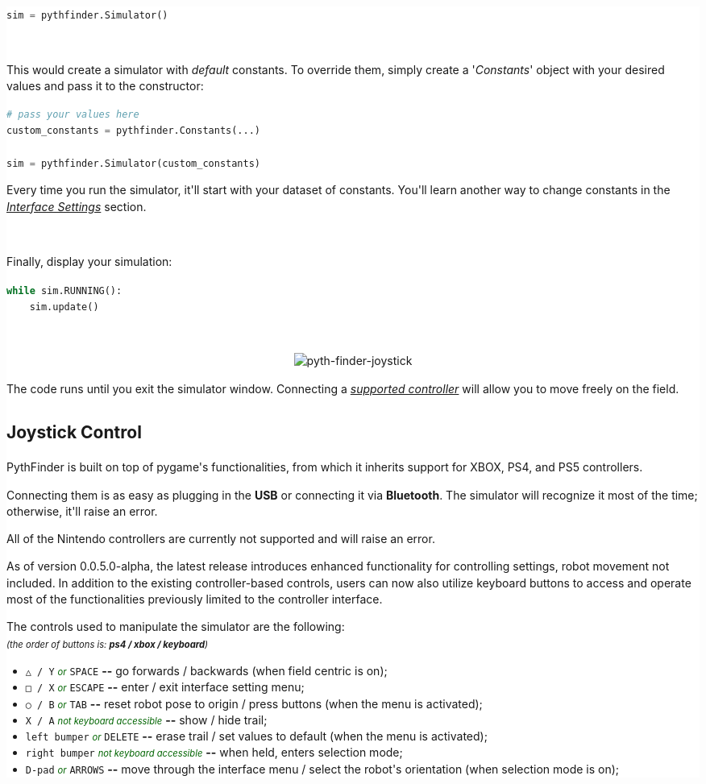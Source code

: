 ```python
sim = pythfinder.Simulator()
```

<br />

This would create a simulator with *default* constants. To override them, simply create a '*Constants*' object with your desired values and pass it to the constructor:

```python 
# pass your values here
custom_constants = pythfinder.Constants(...) 

sim = pythfinder.Simulator(custom_constants)
```


Every time you run the simulator, it'll start with your dataset of constants. You'll learn another way to change constants in the [*Interface Settings*](#interface-settings) section.

<br />

Finally, display your simulation:

```python
while sim.RUNNING():
    sim.update()
```

<br/>

<p align="center">
      <img src="https://i.ibb.co/CKtP4wg/first-impresion.png" width = 100% alt="pyth-finder-joystick" border="0">
</p>


The code runs until you exit the simulator window. Connecting a [*supported controller*](#joystick-control) will allow you to move freely on the field.

## Joystick Control

PythFinder is built on top of pygame's functionalities, from which it inherits support for XBOX, PS4, and PS5 controllers.

Connecting them is as easy as plugging in the **USB** or connecting it via **Bluetooth**. The simulator will recognize it most of the time;  otherwise, it'll raise an error.

All of the Nintendo controllers are currently not supported and will raise an error.

As of version 0.0.5.0-alpha, the latest release introduces enhanced functionality for controlling settings, robot movement not included. In addition to the existing controller-based controls, users can now also utilize keyboard buttons to access and operate most of the functionalities previously limited to the controller interface.

The controls used to manipulate the simulator are the following:
<br />
<span style="font-size:0.8em;">*(the order of buttons is: **ps4 / xbox / keyboard**)*</span>
* ``△ / Y`` <span style="font-size:0.8em; color: darkgreen">*or*</span> ``SPACE`` **--** go forwards / backwards (when field centric is on);
* ``□ / X`` <span style="font-size:0.8em; color: darkgreen">*or*</span> ``ESCAPE`` **--** enter / exit interface setting menu;
* ``○ / B`` <span style="font-size:0.8em; color: darkgreen">*or*</span>  ``TAB`` **--** reset robot pose to origin / press buttons (when the menu is activated);
* ``X / A`` <span style="font-size:0.8em; color: darkgreen">*not keyboard accessible*</span>  **--** show / hide trail;
* ``left bumper`` <span style="font-size:0.8em; color: darkgreen">*or*</span> ``DELETE`` **--** erase trail / set values to default (when the menu is activated);
* ``right bumper`` <span style="font-size:0.8em; color: darkgreen">*not keyboard accessible*</span> **--** when held, enters selection mode;
* ``D-pad`` <span style="font-size:0.8em; color: darkgreen">*or*</span> ``ARROWS`` **--** move through the interface menu / select the robot's orientation (when selection mode is on);